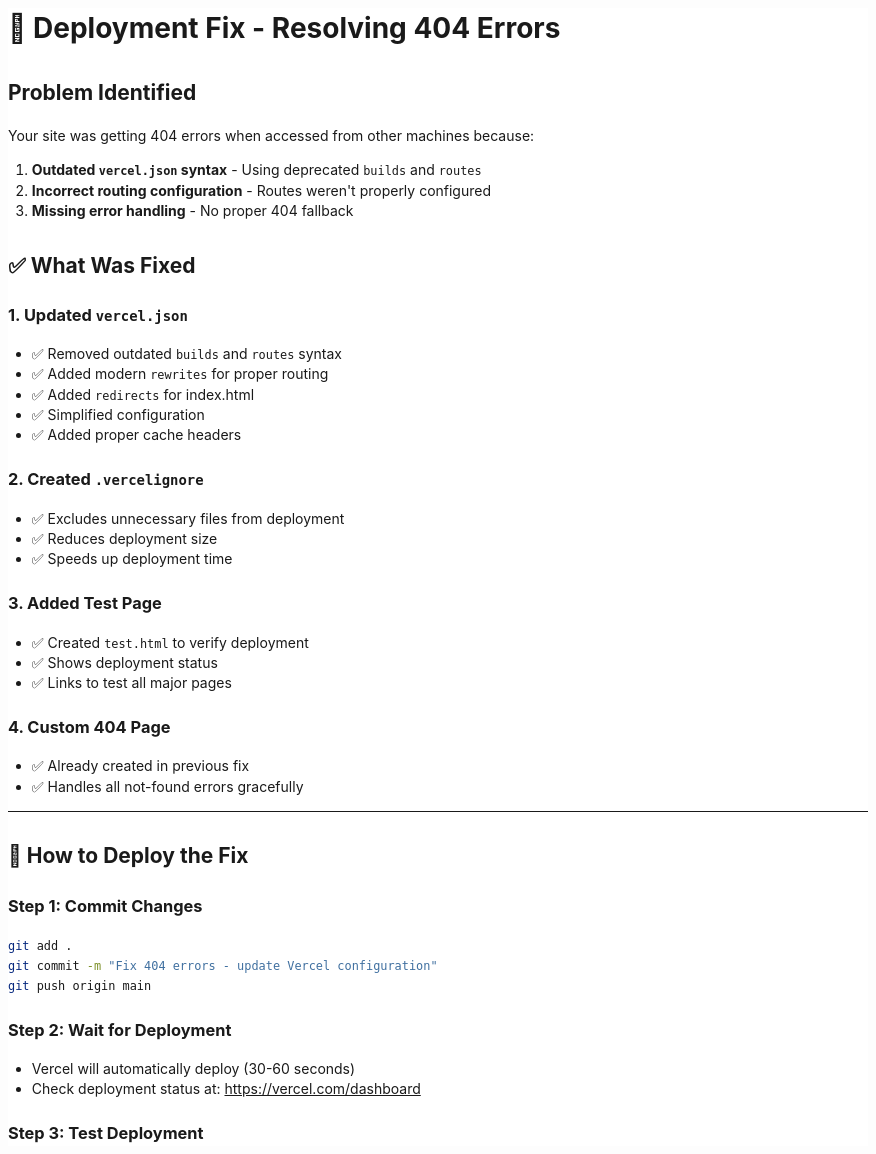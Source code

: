# 🚀 Deployment Fix - Resolving 404 Errors

## Problem Identified

Your site was getting 404 errors when accessed from other machines because:
1. **Outdated `vercel.json` syntax** - Using deprecated `builds` and `routes`
2. **Incorrect routing configuration** - Routes weren't properly configured
3. **Missing error handling** - No proper 404 fallback

## ✅ What Was Fixed

### 1. Updated `vercel.json`
- ✅ Removed outdated `builds` and `routes` syntax
- ✅ Added modern `rewrites` for proper routing
- ✅ Added `redirects` for index.html
- ✅ Simplified configuration
- ✅ Added proper cache headers

### 2. Created `.vercelignore`
- ✅ Excludes unnecessary files from deployment
- ✅ Reduces deployment size
- ✅ Speeds up deployment time

### 3. Added Test Page
- ✅ Created `test.html` to verify deployment
- ✅ Shows deployment status
- ✅ Links to test all major pages

### 4. Custom 404 Page
- ✅ Already created in previous fix
- ✅ Handles all not-found errors gracefully

---

## 🔧 How to Deploy the Fix

### Step 1: Commit Changes
```bash
git add .
git commit -m "Fix 404 errors - update Vercel configuration"
git push origin main
```

### Step 2: Wait for Deployment
- Vercel will automatically deploy (30-60 seconds)
- Check deployment status at: https://vercel.com/dashboard

### Step 3: Test Deployment
